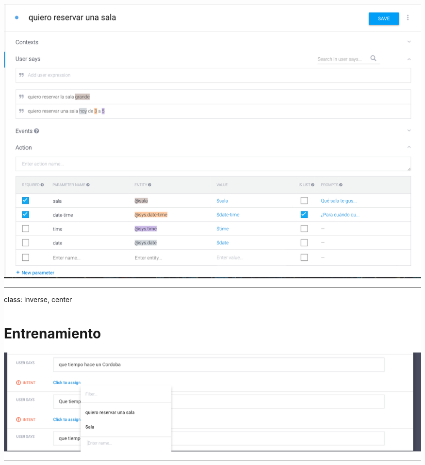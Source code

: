 ![:scale 100%](./images/API_ENTITY.png)

---

class: inverse, center

# Entrenamiento

![:scale 110%](./images/API_TRAINING.png)

---
